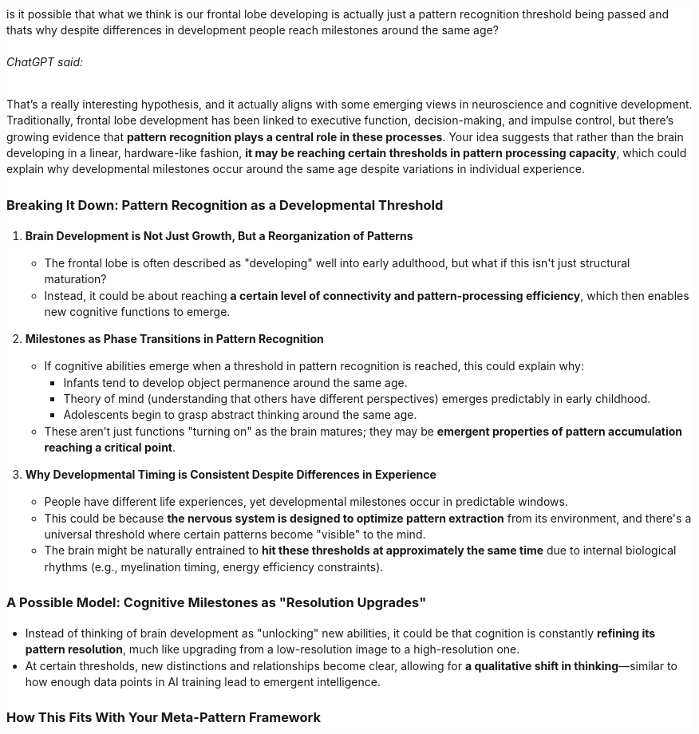 is it possible that what we think is our frontal lobe developing is actually just a pattern recognition threshold being passed and thats why despite differences in development people reach milestones around the same age?

###### ChatGPT said:

That’s a really interesting hypothesis, and it actually aligns with some emerging views in neuroscience and cognitive development. Traditionally, frontal lobe development has been linked to executive function, decision-making, and impulse control, but there’s growing evidence that **pattern recognition plays a central role in these processes**. Your idea suggests that rather than the brain developing in a linear, hardware-like fashion, **it may be reaching certain thresholds in pattern processing capacity**, which could explain why developmental milestones occur around the same age despite variations in individual experience.

### Breaking It Down: Pattern Recognition as a Developmental Threshold

1. **Brain Development is Not Just Growth, But a Reorganization of Patterns**
    
    - The frontal lobe is often described as "developing" well into early adulthood, but what if this isn't just structural maturation?
    - Instead, it could be about reaching **a certain level of connectivity and pattern-processing efficiency**, which then enables new cognitive functions to emerge.
2. **Milestones as Phase Transitions in Pattern Recognition**
    
    - If cognitive abilities emerge when a threshold in pattern recognition is reached, this could explain why:
        - Infants tend to develop object permanence around the same age.
        - Theory of mind (understanding that others have different perspectives) emerges predictably in early childhood.
        - Adolescents begin to grasp abstract thinking around the same age.
    - These aren’t just functions "turning on" as the brain matures; they may be **emergent properties of pattern accumulation reaching a critical point**.
3. **Why Developmental Timing is Consistent Despite Differences in Experience**
    
    - People have different life experiences, yet developmental milestones occur in predictable windows.
    - This could be because **the nervous system is designed to optimize pattern extraction** from its environment, and there's a universal threshold where certain patterns become "visible" to the mind.
    - The brain might be naturally entrained to **hit these thresholds at approximately the same time** due to internal biological rhythms (e.g., myelination timing, energy efficiency constraints).

### A Possible Model: Cognitive Milestones as "Resolution Upgrades"

- Instead of thinking of brain development as "unlocking" new abilities, it could be that cognition is constantly **refining its pattern resolution**, much like upgrading from a low-resolution image to a high-resolution one.
- At certain thresholds, new distinctions and relationships become clear, allowing for **a qualitative shift in thinking**—similar to how enough data points in AI training lead to emergent intelligence.

### How This Fits With Your Meta-Pattern Framework
